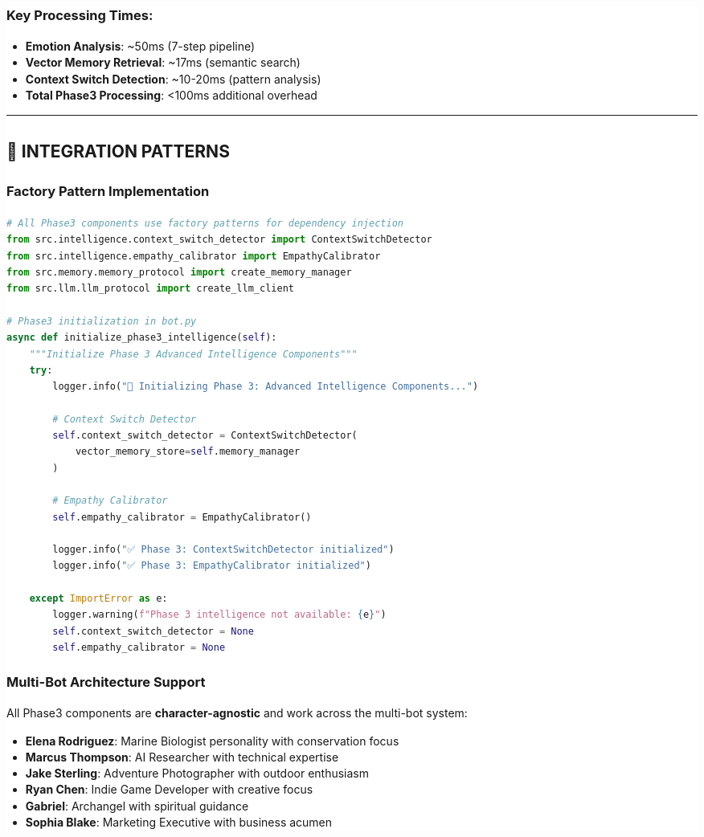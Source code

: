 ### **Key Processing Times**:
- **Emotion Analysis**: ~50ms (7-step pipeline)
- **Vector Memory Retrieval**: ~17ms (semantic search)
- **Context Switch Detection**: ~10-20ms (pattern analysis)
- **Total Phase3 Processing**: <100ms additional overhead

---

## 🧩 INTEGRATION PATTERNS

### **Factory Pattern Implementation**

```python
# All Phase3 components use factory patterns for dependency injection
from src.intelligence.context_switch_detector import ContextSwitchDetector
from src.intelligence.empathy_calibrator import EmpathyCalibrator
from src.memory.memory_protocol import create_memory_manager
from src.llm.llm_protocol import create_llm_client

# Phase3 initialization in bot.py
async def initialize_phase3_intelligence(self):
    """Initialize Phase 3 Advanced Intelligence Components"""
    try:
        logger.info("🧠 Initializing Phase 3: Advanced Intelligence Components...")
        
        # Context Switch Detector
        self.context_switch_detector = ContextSwitchDetector(
            vector_memory_store=self.memory_manager
        )
        
        # Empathy Calibrator  
        self.empathy_calibrator = EmpathyCalibrator()
        
        logger.info("✅ Phase 3: ContextSwitchDetector initialized")
        logger.info("✅ Phase 3: EmpathyCalibrator initialized")
        
    except ImportError as e:
        logger.warning(f"Phase 3 intelligence not available: {e}")
        self.context_switch_detector = None
        self.empathy_calibrator = None
```

### **Multi-Bot Architecture Support**

All Phase3 components are **character-agnostic** and work across the multi-bot system:

- **Elena Rodriguez**: Marine Biologist personality with conservation focus
- **Marcus Thompson**: AI Researcher with technical expertise  
- **Jake Sterling**: Adventure Photographer with outdoor enthusiasm
- **Ryan Chen**: Indie Game Developer with creative focus
- **Gabriel**: Archangel with spiritual guidance
- **Sophia Blake**: Marketing Executive with business acumen
